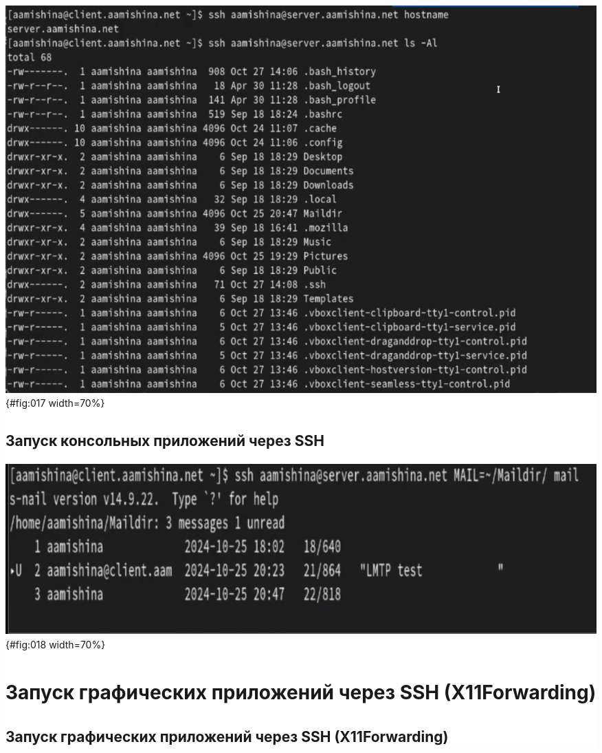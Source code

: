 ![Просмотр имени узла сервера и файлов на сервере через ssh](image/17.png){#fig:017 width=70%}

## Запуск консольных приложений через SSH

![Просмотр почты через ssh](image/18.png){#fig:018 width=70%}

# Запуск графических приложений через SSH (X11Forwarding)

## Запуск графических приложений через SSH (X11Forwarding)
